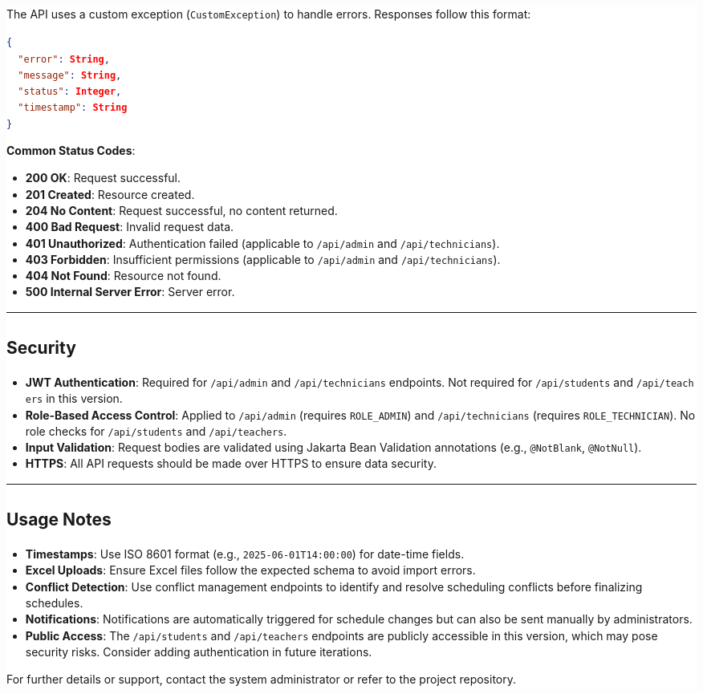 The API uses a custom exception (`CustomException`) to handle errors. Responses follow this format:

```json
{
  "error": String,
  "message": String,
  "status": Integer,
  "timestamp": String
}
```

**Common Status Codes**:
- **200 OK**: Request successful.
- **201 Created**: Resource created.
- **204 No Content**: Request successful, no content returned.
- **400 Bad Request**: Invalid request data.
- **401 Unauthorized**: Authentication failed (applicable to `/api/admin` and `/api/technicians`).
- **403 Forbidden**: Insufficient permissions (applicable to `/api/admin` and `/api/technicians`).
- **404 Not Found**: Resource not found.
- **500 Internal Server Error**: Server error.

---

## Security

- **JWT Authentication**: Required for `/api/admin` and `/api/technicians` endpoints. Not required for `/api/students` and `/api/teachers` in this version.
- **Role-Based Access Control**: Applied to `/api/admin` (requires `ROLE_ADMIN`) and `/api/technicians` (requires `ROLE_TECHNICIAN`). No role checks for `/api/students` and `/api/teachers`.
- **Input Validation**: Request bodies are validated using Jakarta Bean Validation annotations (e.g., `@NotBlank`, `@NotNull`).
- **HTTPS**: All API requests should be made over HTTPS to ensure data security.

---

## Usage Notes

- **Timestamps**: Use ISO 8601 format (e.g., `2025-06-01T14:00:00`) for date-time fields.
- **Excel Uploads**: Ensure Excel files follow the expected schema to avoid import errors.
- **Conflict Detection**: Use conflict management endpoints to identify and resolve scheduling conflicts before finalizing schedules.
- **Notifications**: Notifications are automatically triggered for schedule changes but can also be sent manually by administrators.
- **Public Access**: The `/api/students` and `/api/teachers` endpoints are publicly accessible in this version, which may pose security risks. Consider adding authentication in future iterations.

For further details or support, contact the system administrator or refer to the project repository.